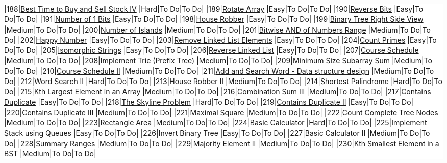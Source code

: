 |188|[Best Time to Buy and Sell Stock IV](https://leetcode.com/problems/best-time-to-buy-and-sell-stock-iv/description/) |Hard|To Do|To Do|
|189|[Rotate Array](https://leetcode.com/problems/rotate-array/description/) |Easy|To Do|To Do|
|190|[Reverse Bits](https://leetcode.com/problems/reverse-bits/description/) |Easy|To Do|To Do|
|191|[Number of 1 Bits](https://leetcode.com/problems/number-of-1-bits/description/) |Easy|To Do|To Do|
|198|[House Robber](https://leetcode.com/problems/house-robber/description/) |Easy|To Do|To Do|
|199|[Binary Tree Right Side View](https://leetcode.com/problems/binary-tree-right-side-view/description/) |Medium|To Do|To Do|
|200|[Number of Islands](https://leetcode.com/problems/number-of-islands/description/) |Medium|To Do|To Do|
|201|[Bitwise AND of Numbers Range](https://leetcode.com/problems/bitwise-and-of-numbers-range/description/) |Medium|To Do|To Do|
|202|[Happy Number](https://leetcode.com/problems/happy-number/description/) |Easy|To Do|To Do|
|203|[Remove Linked List Elements](https://leetcode.com/problems/remove-linked-list-elements/description/) |Easy|To Do|To Do|
|204|[Count Primes](https://leetcode.com/problems/count-primes/description/) |Easy|To Do|To Do|
|205|[Isomorphic Strings](https://leetcode.com/problems/isomorphic-strings/description/) |Easy|To Do|To Do|
|206|[Reverse Linked List](https://leetcode.com/problems/reverse-linked-list/description/) |Easy|To Do|To Do|
|207|[Course Schedule](https://leetcode.com/problems/course-schedule/description/) |Medium|To Do|To Do|
|208|[Implement Trie (Prefix Tree)](https://leetcode.com/problems/implement-trie-prefix-tree/description/) |Medium|To Do|To Do|
|209|[Minimum Size Subarray Sum](https://leetcode.com/problems/minimum-size-subarray-sum/description/) |Medium|To Do|To Do|
|210|[Course Schedule II](https://leetcode.com/problems/course-schedule-ii/description/) |Medium|To Do|To Do|
|211|[Add and Search Word - Data structure design](https://leetcode.com/problems/add-and-search-word-data-structure-design/description/) |Medium|To Do|To Do|
|212|[Word Search II](https://leetcode.com/problems/word-search-ii/description/) |Hard|To Do|To Do|
|213|[House Robber II](https://leetcode.com/problems/house-robber-ii/description/) |Medium|To Do|To Do|
|214|[Shortest Palindrome](https://leetcode.com/problems/shortest-palindrome/description/) |Hard|To Do|To Do|
|215|[Kth Largest Element in an Array](https://leetcode.com/problems/kth-largest-element-in-an-array/description/) |Medium|To Do|To Do|
|216|[Combination Sum III](https://leetcode.com/problems/combination-sum-iii/description/) |Medium|To Do|To Do|
|217|[Contains Duplicate](https://leetcode.com/problems/contains-duplicate/description/) |Easy|To Do|To Do|
|218|[The Skyline Problem](https://leetcode.com/problems/the-skyline-problem/description/) |Hard|To Do|To Do|
|219|[Contains Duplicate II](https://leetcode.com/problems/contains-duplicate-ii/description/) |Easy|To Do|To Do|
|220|[Contains Duplicate III](https://leetcode.com/problems/contains-duplicate-iii/description/) |Medium|To Do|To Do|
|221|[Maximal Square](https://leetcode.com/problems/maximal-square/description/) |Medium|To Do|To Do|
|222|[Count Complete Tree Nodes](https://leetcode.com/problems/count-complete-tree-nodes/description/) |Medium|To Do|To Do|
|223|[Rectangle Area](https://leetcode.com/problems/rectangle-area/description/) |Medium|To Do|To Do|
|224|[Basic Calculator](https://leetcode.com/problems/basic-calculator/description/) |Hard|To Do|To Do|
|225|[Implement Stack using Queues](https://leetcode.com/problems/implement-stack-using-queues/description/) |Easy|To Do|To Do|
|226|[Invert Binary Tree](https://leetcode.com/problems/invert-binary-tree/description/) |Easy|To Do|To Do|
|227|[Basic Calculator II](https://leetcode.com/problems/basic-calculator-ii/description/) |Medium|To Do|To Do|
|228|[Summary Ranges](https://leetcode.com/problems/summary-ranges/description/) |Medium|To Do|To Do|
|229|[Majority Element II](https://leetcode.com/problems/majority-element-ii/description/) |Medium|To Do|To Do|
|230|[Kth Smallest Element in a BST](https://leetcode.com/problems/kth-smallest-element-in-a-bst/description/) |Medium|To Do|To Do|
